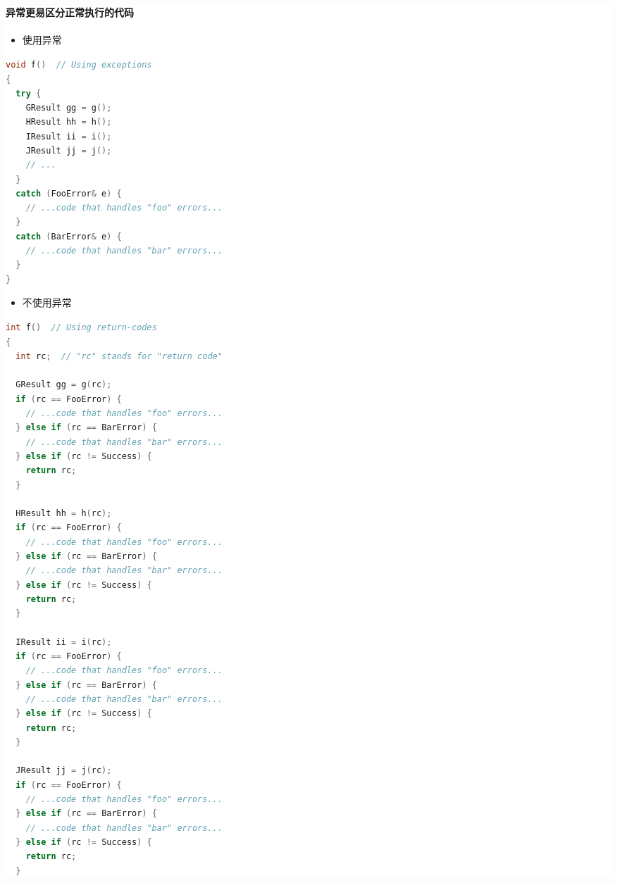 #### 异常更易区分正常执行的代码

- 使用异常

```cpp
void f()  // Using exceptions
{
  try {
    GResult gg = g();
    HResult hh = h();
    IResult ii = i();
    JResult jj = j();
    // ...
  }
  catch (FooError& e) {
    // ...code that handles "foo" errors...
  }
  catch (BarError& e) {
    // ...code that handles "bar" errors...
  }
}
```

- 不使用异常

```cpp
int f()  // Using return-codes
{
  int rc;  // "rc" stands for "return code"

  GResult gg = g(rc);
  if (rc == FooError) {
    // ...code that handles "foo" errors...
  } else if (rc == BarError) {
    // ...code that handles "bar" errors...
  } else if (rc != Success) {
    return rc;
  }

  HResult hh = h(rc);
  if (rc == FooError) {
    // ...code that handles "foo" errors...
  } else if (rc == BarError) {
    // ...code that handles "bar" errors...
  } else if (rc != Success) {
    return rc;
  }

  IResult ii = i(rc);
  if (rc == FooError) {
    // ...code that handles "foo" errors...
  } else if (rc == BarError) {
    // ...code that handles "bar" errors...
  } else if (rc != Success) {
    return rc;
  }

  JResult jj = j(rc);
  if (rc == FooError) {
    // ...code that handles "foo" errors...
  } else if (rc == BarError) {
    // ...code that handles "bar" errors...
  } else if (rc != Success) {
    return rc;
  }

```